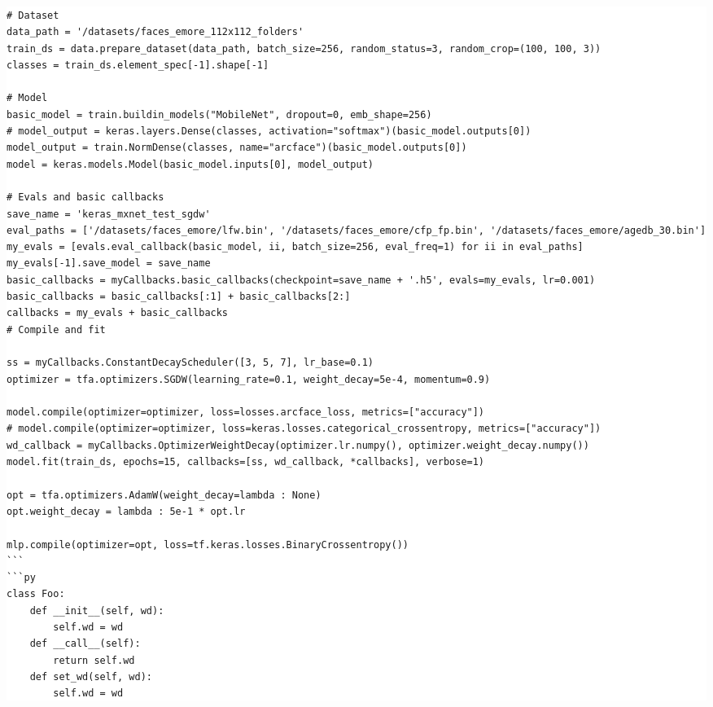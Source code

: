    # Dataset
    data_path = '/datasets/faces_emore_112x112_folders'
    train_ds = data.prepare_dataset(data_path, batch_size=256, random_status=3, random_crop=(100, 100, 3))
    classes = train_ds.element_spec[-1].shape[-1]

    # Model
    basic_model = train.buildin_models("MobileNet", dropout=0, emb_shape=256)
    # model_output = keras.layers.Dense(classes, activation="softmax")(basic_model.outputs[0])
    model_output = train.NormDense(classes, name="arcface")(basic_model.outputs[0])
    model = keras.models.Model(basic_model.inputs[0], model_output)

    # Evals and basic callbacks
    save_name = 'keras_mxnet_test_sgdw'
    eval_paths = ['/datasets/faces_emore/lfw.bin', '/datasets/faces_emore/cfp_fp.bin', '/datasets/faces_emore/agedb_30.bin']
    my_evals = [evals.eval_callback(basic_model, ii, batch_size=256, eval_freq=1) for ii in eval_paths]
    my_evals[-1].save_model = save_name
    basic_callbacks = myCallbacks.basic_callbacks(checkpoint=save_name + '.h5', evals=my_evals, lr=0.001)
    basic_callbacks = basic_callbacks[:1] + basic_callbacks[2:]
    callbacks = my_evals + basic_callbacks
    # Compile and fit

    ss = myCallbacks.ConstantDecayScheduler([3, 5, 7], lr_base=0.1)
    optimizer = tfa.optimizers.SGDW(learning_rate=0.1, weight_decay=5e-4, momentum=0.9)

    model.compile(optimizer=optimizer, loss=losses.arcface_loss, metrics=["accuracy"])
    # model.compile(optimizer=optimizer, loss=keras.losses.categorical_crossentropy, metrics=["accuracy"])
    wd_callback = myCallbacks.OptimizerWeightDecay(optimizer.lr.numpy(), optimizer.weight_decay.numpy())
    model.fit(train_ds, epochs=15, callbacks=[ss, wd_callback, *callbacks], verbose=1)

    opt = tfa.optimizers.AdamW(weight_decay=lambda : None)
    opt.weight_decay = lambda : 5e-1 * opt.lr

    mlp.compile(optimizer=opt, loss=tf.keras.losses.BinaryCrossentropy())
    ```
    ```py
    class Foo:
        def __init__(self, wd):
            self.wd = wd
        def __call__(self):
            return self.wd
        def set_wd(self, wd):
            self.wd = wd
